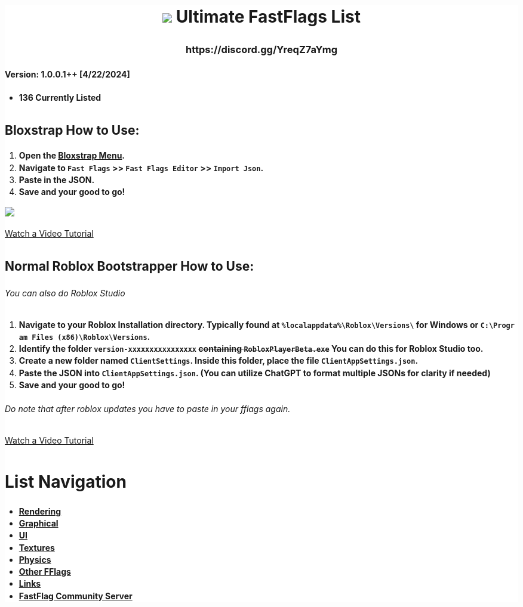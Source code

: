 <h1 align="center"><img src="https://github.com/pizzaboxer/bloxstrap/raw/main/Images/Bloxstrap.png" width="28"/> Ultimate FastFlags List</h1>

<h3 align="center">https://discord.gg/YreqZ7aYmg</h3>

#### Version: 1.0.0.1++ [4/22/2024]
* **136 Currently Listed**

## Bloxstrap How to Use:
1. **Open the [Bloxstrap Menu](https://github.com/pizzaboxer/bloxstrap).**
2. **Navigate to `Fast Flags` >> `Fast Flags Editor` >> `Import Json`.**
3. **Paste in the JSON.**
4. **Save and your good to go!**

<img src="/assets/tutorial.gif" width="750"/>

[Watch a Video Tutorial](https://www.youtube.com/watch?v=d7jzGM5kYO4)

## Normal Roblox Bootstrapper  How to Use:
###### You can also do Roblox Studio
1. **Navigate to your Roblox Installation directory. Typically found at `%localappdata%\Roblox\Versions\` for Windows or `C:\Program Files (x86)\Roblox\Versions`.**
2. **Identify the folder `version-xxxxxxxxxxxxxxxx` ~~containing `RobloxPlayerBeta.exe`~~ You can do this for Roblox Studio too.**
3. **Create a new folder named `ClientSettings`. Inside this folder, place the file `ClientAppSettings.json`.**
4. **Paste the JSON into `ClientAppSettings.json`. (You can utilize ChatGPT to format multiple JSONs for clarity if needed)**
5. **Save and your good to go!**
###### Do note that after roblox updates you have to paste in your fflags again.

[Watch a Video Tutorial](https://streamable.com/rk5an6)

 # List Navigation
* **[Rendering](https://github.com/RobloxFastFlags/FastFlags-Collective/tree/main?tab=readme-ov-file#rendering)**
* **[Graphical](https://github.com/RobloxFastFlags/FastFlags-Collective/tree/main?tab=readme-ov-file#graphical-settings)**
* **[UI](https://github.com/RobloxFastFlags/FastFlags-Collective/tree/main?tab=readme-ov-file#user-interface)**
* **[Textures](https://github.com/RobloxFastFlags/FastFlags-Collective/tree/main?tab=readme-ov-file#textures)**
* **[Physics](https://github.com/RobloxFastFlags/FastFlags-Collective/tree/main?tab=readme-ov-file#physics)**
* **[Other FFlags](https://github.com/RobloxFastFlags/FastFlags-Collective/tree/main?tab=readme-ov-file#other-fflags)**
* **[Links](https://github.com/RobloxFastFlags/FastFlags-Collective/tree/main?tab=readme-ov-file#links)**
* **[FastFlag Community Server](https://discord.gg/YreqZ7aYmg)**
